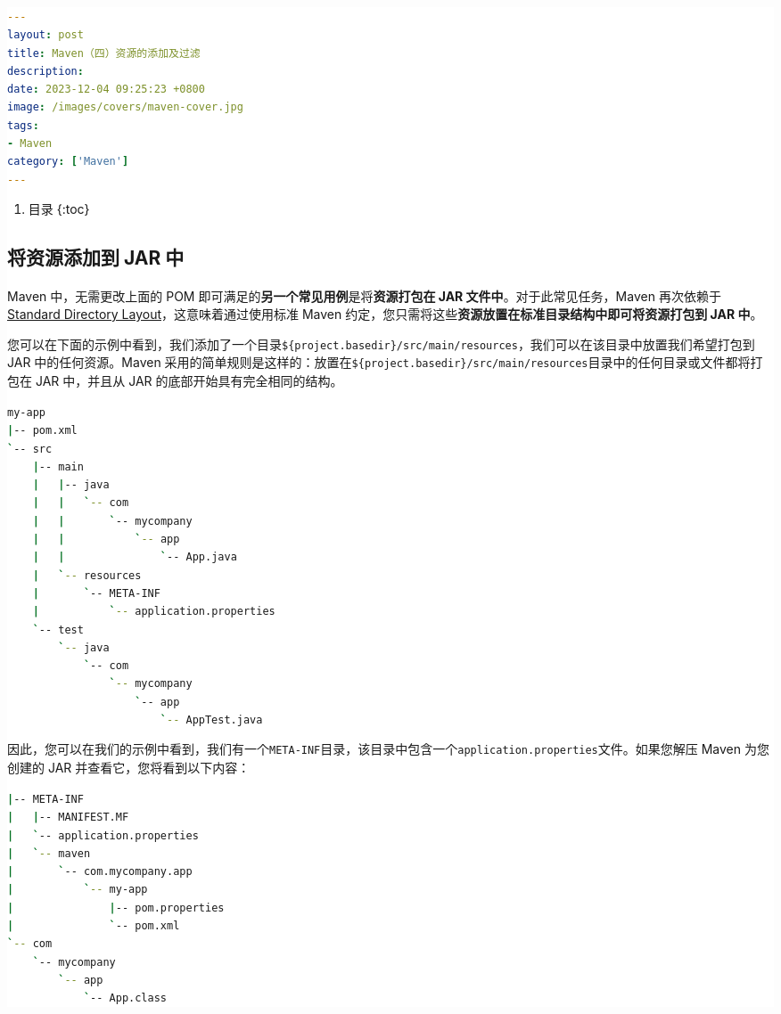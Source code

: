 ```yaml
---
layout: post 
title: Maven（四）资源的添加及过滤
description:
date: 2023-12-04 09:25:23 +0800 
image: /images/covers/maven-cover.jpg
tags:
- Maven
category: ['Maven']
---
```


1. 目录
{:toc}

## 将资源添加到 JAR 中

Maven 中，无需更改上面的 POM 即可满足的**另一个常见用例**是将**资源打包在 JAR 文件中**。对于此常见任务，Maven 再次依赖于[Standard Directory Layout](https://maven.apache.org/guides/introduction/introduction-to-the-standard-directory-layout.html)，这意味着通过使用标准 Maven 约定，您只需将这些**资源放置在标准目录结构中即可将资源打包到 JAR 中**。

您可以在下面的示例中看到，我们添加了一个目录`${project.basedir}/src/main/resources`，我们可以在该目录中放置我们希望打包到 JAR 中的任何资源。Maven 采用的简单规则是这样的：放置在`${project.basedir}/src/main/resources`目录中的任何目录或文件都将打包在 JAR 中，并且从 JAR 的底部开始具有完全相同的结构。

```bash
my-app
|-- pom.xml
`-- src
    |-- main
    |   |-- java
    |   |   `-- com
    |   |       `-- mycompany
    |   |           `-- app
    |   |               `-- App.java
    |   `-- resources
    |       `-- META-INF
    |           `-- application.properties
    `-- test
        `-- java
            `-- com
                `-- mycompany
                    `-- app
                        `-- AppTest.java
```

因此，您可以在我们的示例中看到，我们有一个`META-INF`目录，该目录中包含一个`application.properties`文件。如果您解压 Maven 为您创建的 JAR 并查看它，您将看到以下内容：

```bash
|-- META-INF
|   |-- MANIFEST.MF
|   `-- application.properties
|   `-- maven
|       `-- com.mycompany.app
|           `-- my-app
|               |-- pom.properties
|               `-- pom.xml
`-- com
    `-- mycompany
        `-- app
            `-- App.class
```
